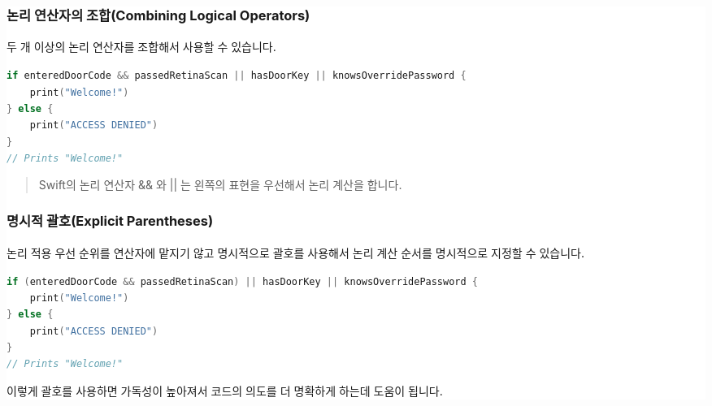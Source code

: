 ### 논리 연산자의 조합(Combining Logical Operators)

두 개 이상의 논리 연산자를 조합해서 사용할 수 있습니다.

```swift
if enteredDoorCode && passedRetinaScan || hasDoorKey || knowsOverridePassword {
    print("Welcome!")
} else {
    print("ACCESS DENIED")
}
// Prints "Welcome!"
```

> Swift의 논리 연산자 && 와 || 는 왼쪽의 표현을 우선해서 논리 계산을 합니다.
 
### 명시적 괄호(Explicit Parentheses)

논리 적용 우선 순위를 연산자에 맡지기 않고 명시적으로 괄호를 사용해서 논리 계산 순서를 명시적으로 지정할 수 있습니다.

```swift
if (enteredDoorCode && passedRetinaScan) || hasDoorKey || knowsOverridePassword {
    print("Welcome!")
} else {
    print("ACCESS DENIED")
}
// Prints "Welcome!"
```

이렇게 괄호를 사용하면 가독성이 높아져서 코드의 의도를 더 명확하게 하는데 도움이 됩니다.
